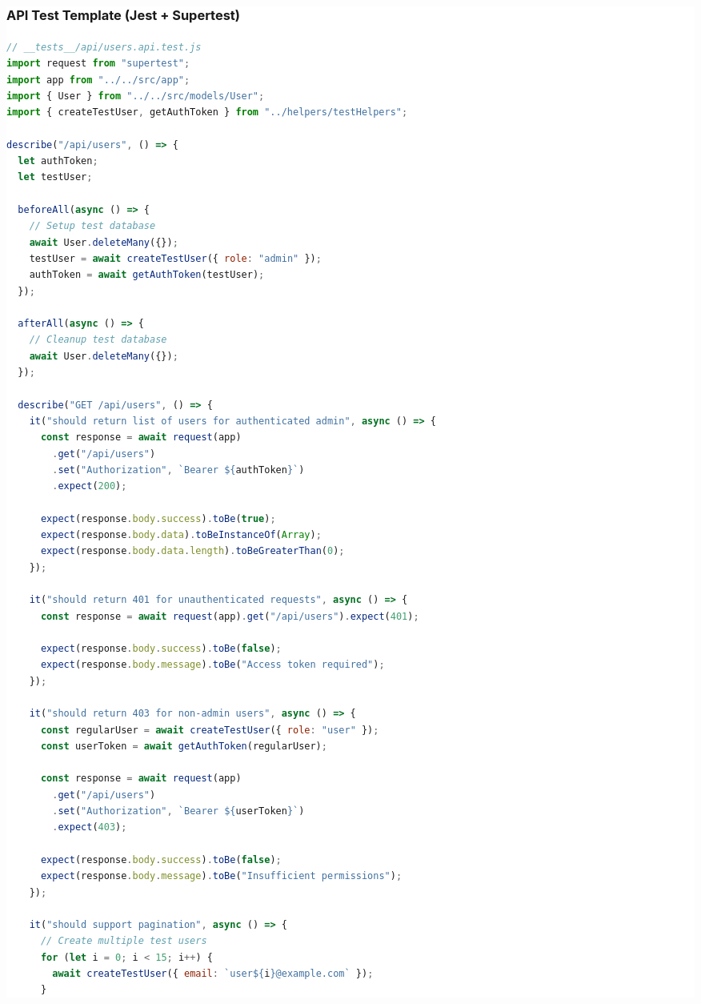 ### API Test Template (Jest + Supertest)

```javascript
// __tests__/api/users.api.test.js
import request from "supertest";
import app from "../../src/app";
import { User } from "../../src/models/User";
import { createTestUser, getAuthToken } from "../helpers/testHelpers";

describe("/api/users", () => {
  let authToken;
  let testUser;

  beforeAll(async () => {
    // Setup test database
    await User.deleteMany({});
    testUser = await createTestUser({ role: "admin" });
    authToken = await getAuthToken(testUser);
  });

  afterAll(async () => {
    // Cleanup test database
    await User.deleteMany({});
  });

  describe("GET /api/users", () => {
    it("should return list of users for authenticated admin", async () => {
      const response = await request(app)
        .get("/api/users")
        .set("Authorization", `Bearer ${authToken}`)
        .expect(200);

      expect(response.body.success).toBe(true);
      expect(response.body.data).toBeInstanceOf(Array);
      expect(response.body.data.length).toBeGreaterThan(0);
    });

    it("should return 401 for unauthenticated requests", async () => {
      const response = await request(app).get("/api/users").expect(401);

      expect(response.body.success).toBe(false);
      expect(response.body.message).toBe("Access token required");
    });

    it("should return 403 for non-admin users", async () => {
      const regularUser = await createTestUser({ role: "user" });
      const userToken = await getAuthToken(regularUser);

      const response = await request(app)
        .get("/api/users")
        .set("Authorization", `Bearer ${userToken}`)
        .expect(403);

      expect(response.body.success).toBe(false);
      expect(response.body.message).toBe("Insufficient permissions");
    });

    it("should support pagination", async () => {
      // Create multiple test users
      for (let i = 0; i < 15; i++) {
        await createTestUser({ email: `user${i}@example.com` });
      }

```